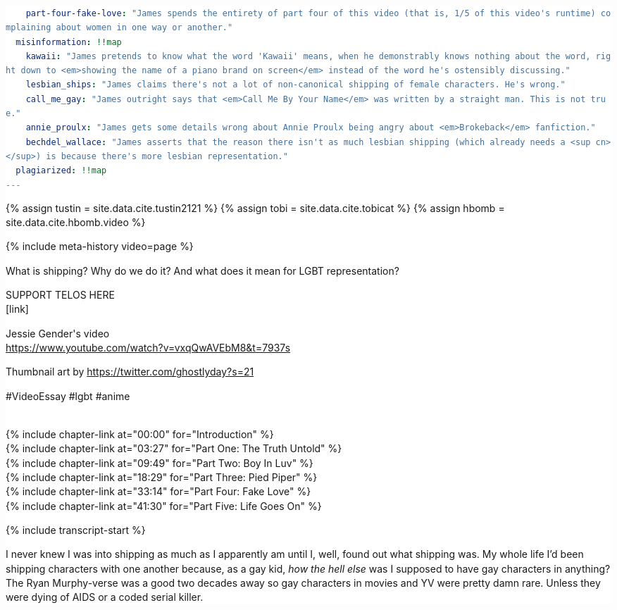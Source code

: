 ```yaml
    part-four-fake-love: "James spends the entirety of part four of this video (that is, 1/5 of this video's runtime) complaining about women in one way or another." 
  misinformation: !!map
    kawaii: "James pretends to know what the word 'Kawaii' means, when he demonstrably knows nothing about the word, right down to <em>showing the name of a piano brand on screen</em> instead of the word he's ostensibly discussing."
    lesbian_ships: "James claims there's not a lot of non-canonical shipping of female characters. He's wrong."
    call_me_gay: "James outright says that <em>Call Me By Your Name</em> was written by a straight man. This is not true."
    annie_proulx: "James gets some details wrong about Annie Proulx being angry about <em>Brokeback</em> fanfiction."
    bechdel_wallace: "James asserts that the reason there isn't as much lesbian shipping (which already needs a <sup cn></sup>) is because there's more lesbian representation."
  plagiarized: !!map
---
```

{% assign tustin = site.data.cite.tustin2121 %}
{% assign tobi = site.data.cite.tobicat %}
{% assign hbomb = site.data.cite.hbomb.video %}

<compare>
{% include meta-history video=page %}
<credits class="desc">

What is shipping? Why do we do it? And what does it mean for LGBT representation?

SUPPORT TELOS HERE  
[link]

Jessie Gender's video  
https://www.youtube.com/watch?v=vxqQwAVEbM8&t=7937s

Thumbnail art by https://twitter.com/ghostlyday?s=21

#VideoEssay #lgbt #anime  
&nbsp;

{% include chapter-link at="00:00" for="Introduction" %}  
{% include chapter-link at="03:27" for="Part One: The Truth Untold" %}  
{% include chapter-link at="09:49" for="Part Two: Boy In Luv" %}  
{% include chapter-link at="18:29" for="Part Three: Pied Piper" %}  
{% include chapter-link at="33:14" for="Part Four: Fake Love" %}  
{% include chapter-link at="41:30" for="Part Five: Life Goes On" %}  

</credits>
</compare>

{% include transcript-start %}

<compare>
<james {% include timecode %}>

I never knew I was into shipping as much as I apparently am until I, well, found out what shipping was. My whole life I’d been shipping characters with one another because, as a gay kid, *how the hell else* was I supposed to have gay characters in anything? The Ryan Murphy-verse was a good two decades away so gay characters in movies and YV were pretty damn rare. Unless they were dying of AIDS or a coded serial killer. 
